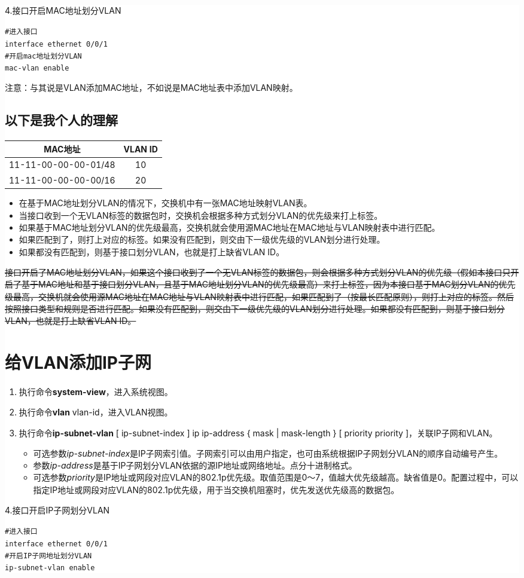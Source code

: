 4.接口开启MAC地址划分VLAN

```
#进入接口
interface ethernet 0/0/1
#开启mac地址划分VLAN
mac-vlan enable
```

注意：与其说是VLAN添加MAC地址，不如说是MAC地址表中添加VLAN映射。

## 以下是我个人的理解

|       MAC地址        | VLAN ID |
| :------------------: | :-----: |
| 11-11-00-00-00-01/48 |   10    |
| 11-11-00-00-00-00/16 |   20    |

- 在基于MAC地址划分VLAN的情况下，交换机中有一张MAC地址映射VLAN表。
- 当接口收到一个无VLAN标签的数据包时，交换机会根据多种方式划分VLAN的优先级来打上标签。
- 如果基于MAC地址划分VLAN的优先级最高，交换机就会使用源MAC地址在MAC地址与VLAN映射表中进行匹配。
- 如果匹配到了，则打上对应的标签。如果没有匹配到，则交由下一级优先级的VLAN划分进行处理。
- 如果都没有匹配到，则基于接口划分VLAN，也就是打上缺省VLAN ID。

~~接口开启了MAC地址划分VLAN，如果这个接口收到了一个无VLAN标签的数据包，则会根据多种方式划分VLAN的优先级（假如本接口只开启了基于MAC地址和基于接口划分VLAN，且基于MAC地址划分VLAN的优先级最高）来打上标签，因为本接口基于MAC划分VLAN的优先级最高，交换机就会使用源MAC地址在MAC地址与VLAN映射表中进行匹配，如果匹配到了（按最长匹配原则），则打上对应的标签。然后按照接口类型和规则是否进行匹配。如果没有匹配到，则交由下一级优先级的VLAN划分进行处理。如果都没有匹配到，则基于接口划分VLAN，也就是打上缺省VLAN ID。~~



# 给VLAN添加IP子网

1. 执行命令**system-view**，进入系统视图。

2. 执行命令**vlan** vlan-id，进入VLAN视图。

     

3. 执行命令**ip-subnet-vlan** [ ip-subnet-index ] ip ip-address { mask | mask-length } [ priority priority ]，关联IP子网和VLAN。

     

    - 可选参数*ip-subnet-index*是IP子网索引值。子网索引可以由用户指定，也可由系统根据IP子网划分VLAN的顺序自动编号产生。
    - 参数*ip-address*是基于IP子网划分VLAN依据的源IP地址或网络地址。点分十进制格式。
    - 可选参数*priority*是IP地址或网段对应VLAN的802.1p优先级。取值范围是0～7，值越大优先级越高。缺省值是0。配置过程中，可以指定IP地址或网段对应VLAN的802.1p优先级，用于当交换机阻塞时，优先发送优先级高的数据包。

4.接口开启IP子网划分VLAN

```
#进入接口
interface ethernet 0/0/1
#开启IP子网地址划分VLAN
ip-subnet-vlan enable
```
